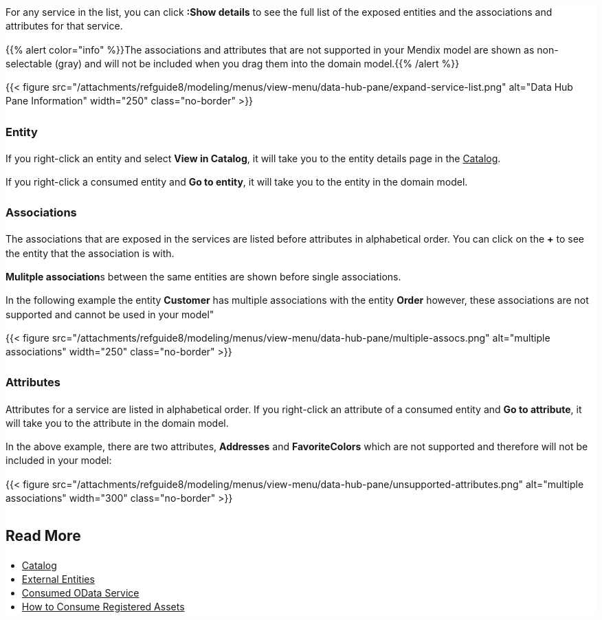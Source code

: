For any service in the list, you can click **:Show details** to see the full list of the exposed entities and the associations and attributes for that service.

{{% alert color="info" %}}The associations and attributes that are not supported in your Mendix model are shown as non-selectable (gray) and will not be included when you drag them into the domain model.{{% /alert %}}

{{< figure src="/attachments/refguide8/modeling/menus/view-menu/data-hub-pane/expand-service-list.png" alt="Data Hub Pane Information"   width="250"  class="no-border" >}}

### Entity

If you right-click an entity and select **View in Catalog**, it will take you to the entity details page in the [Catalog](/catalog/).

If you right-click a consumed entity and **Go to entity**, it will take you to the entity in the domain model.

### Associations

The associations that are exposed in the services are listed before attributes in alphabetical order. You can click on the **+** to see the entity that the association is with.

**Mulitple association**s between the same entities are shown before single associations.

In the following example the entity **Customer** has multiple associations with the entity **Order** however, these associations are not supported and cannot be used in your model"

{{< figure src="/attachments/refguide8/modeling/menus/view-menu/data-hub-pane/multiple-assocs.png" alt="multiple associations"   width="250"  class="no-border" >}}

### Attributes

Attributes for a service are listed in alphabetical order. If you right-click an attribute of a consumed entity and **Go to attribute**, it will take you to the attribute in the domain model.

In the above example, there are two attributes, **Addresses** and **FavoriteColors** which are not supported and therefore will not be included in your model:

{{< figure src="/attachments/refguide8/modeling/menus/view-menu/data-hub-pane/unsupported-attributes.png" alt="multiple associations"   width="300"  class="no-border" >}}

## Read More

* [Catalog](/catalog/)
* [External Entities](/refguide8/external-entities/)
* [Consumed OData Service](/refguide8/consumed-odata-service/)
* [How to Consume Registered Assets](/catalog/consume/)
